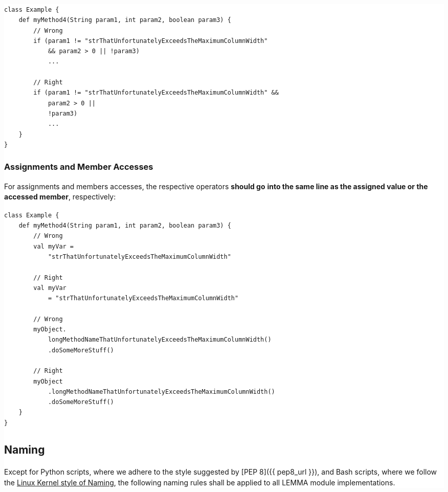 ```lemmaxtend
class Example {
    def myMethod4(String param1, int param2, boolean param3) {
        // Wrong
        if (param1 != "strThatUnfortunatelyExceedsTheMaximumColumnWidth"
            && param2 > 0 || !param3)
            ...

        // Right
        if (param1 != "strThatUnfortunatelyExceedsTheMaximumColumnWidth" &&
            param2 > 0 ||
            !param3)
            ...
    }
}
```

### Assignments and Member Accesses

For assignments and members accesses, the respective operators **should go**
**into the same line as the assigned value or the accessed member**,
respectively:

```lemmaxtend
class Example {
    def myMethod4(String param1, int param2, boolean param3) {
        // Wrong
        val myVar =
            "strThatUnfortunatelyExceedsTheMaximumColumnWidth"

        // Right
        val myVar
            = "strThatUnfortunatelyExceedsTheMaximumColumnWidth"

        // Wrong
        myObject.
            longMethodNameThatUnfortunatelyExceedsTheMaximumColumnWidth()
            .doSomeMoreStuff()

        // Right
        myObject
            .longMethodNameThatUnfortunatelyExceedsTheMaximumColumnWidth()
            .doSomeMoreStuff()
    }
}
```

## Naming

Except for Python scripts, where we adhere to the style suggested by
[PEP 8]({{ pep8_url }}), and Bash scripts, where we follow the
[Linux Kernel style of Naming](https://www.kernel.org/doc/html/latest/process/coding-style.html#naming),
the following naming rules shall be applied to all LEMMA module implementations.
